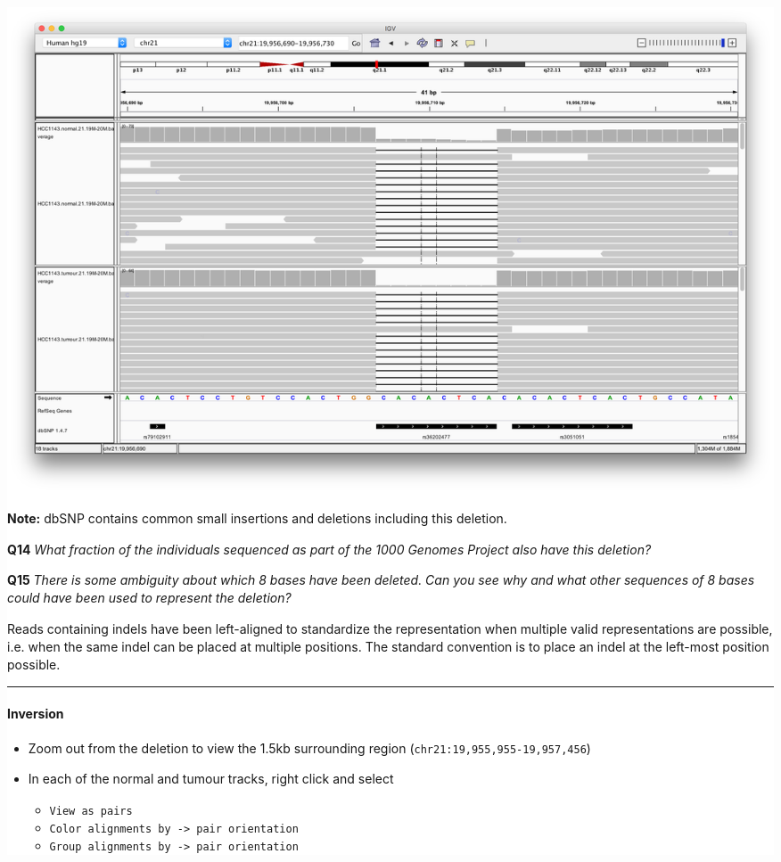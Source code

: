 ![](images/germline_deletion.png)

**Note:** dbSNP contains common small insertions and deletions including this deletion.

**Q14** *What fraction of the individuals sequenced as part of the 1000 Genomes Project also have this deletion?*

**Q15** *There is some ambiguity about which 8 bases have been deleted. Can you see why and what other sequences of 8 bases could have been used to represent the deletion?*

Reads containing indels have been left-aligned to standardize the representation when multiple
valid representations are possible, i.e. when the same indel can be placed at multiple positions.
The standard convention is to place an indel at the left-most position possible.

-------------------------------------------------------------------------------------------

#### Inversion

* Zoom out from the deletion to view the 1.5kb surrounding region (`chr21:19,955,955-19,957,456`)

* In each of the normal and tumour tracks, right click and select
  * `View as pairs`
  * `Color alignments by -> pair orientation`
  * `Group alignments by -> pair orientation`
